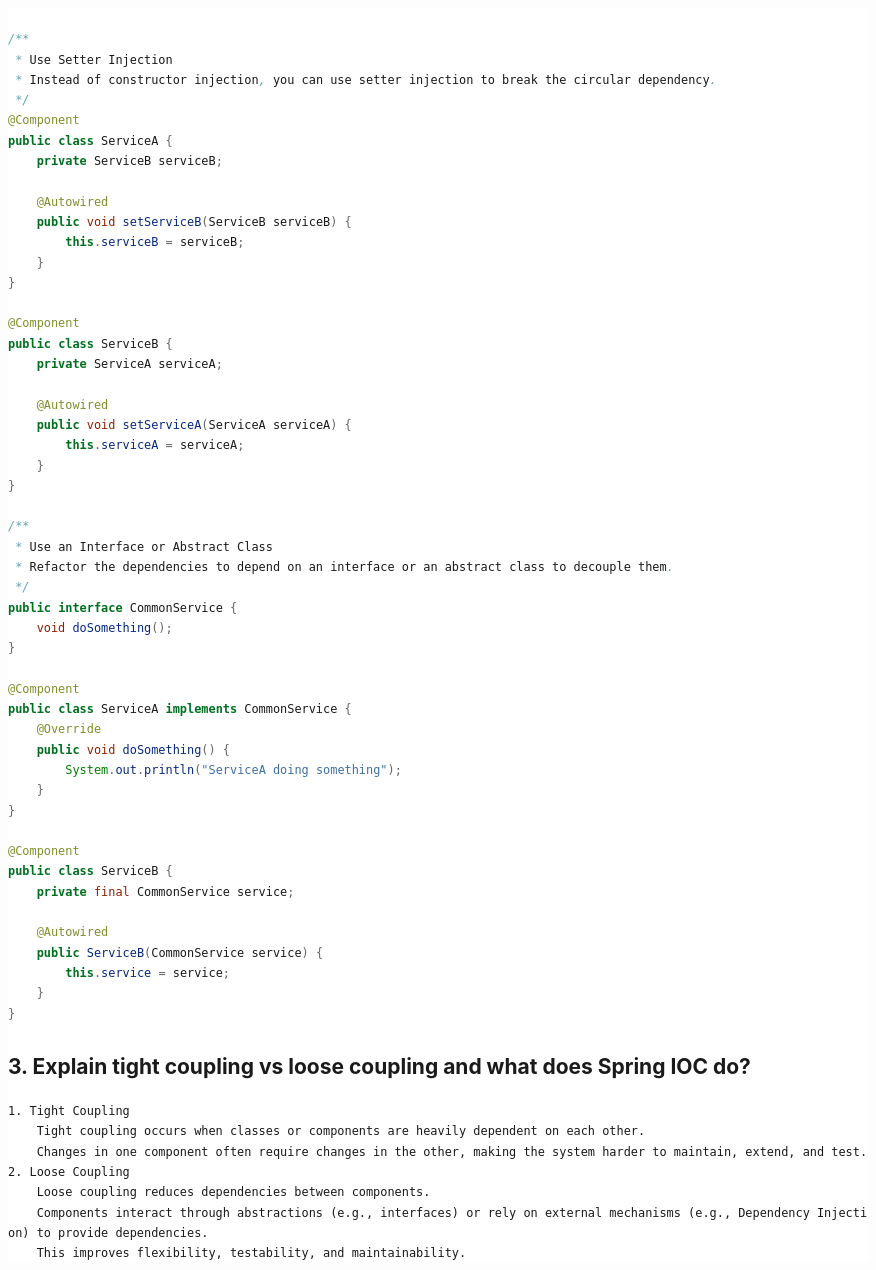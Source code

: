 ```java

/**
 * Use Setter Injection
 * Instead of constructor injection, you can use setter injection to break the circular dependency.
 */
@Component
public class ServiceA {
    private ServiceB serviceB;

    @Autowired
    public void setServiceB(ServiceB serviceB) {
        this.serviceB = serviceB;
    }
}

@Component
public class ServiceB {
    private ServiceA serviceA;

    @Autowired
    public void setServiceA(ServiceA serviceA) {
        this.serviceA = serviceA;
    }
}

/**
 * Use an Interface or Abstract Class
 * Refactor the dependencies to depend on an interface or an abstract class to decouple them.
 */
public interface CommonService {
    void doSomething();
}

@Component
public class ServiceA implements CommonService {
    @Override
    public void doSomething() {
        System.out.println("ServiceA doing something");
    }
}

@Component
public class ServiceB {
    private final CommonService service;

    @Autowired
    public ServiceB(CommonService service) {
        this.service = service;
    }
}
```
## 3. Explain tight coupling vs loose coupling and what does Spring IOC do?
    1. Tight Coupling
        Tight coupling occurs when classes or components are heavily dependent on each other. 
        Changes in one component often require changes in the other, making the system harder to maintain, extend, and test.
    2. Loose Coupling
        Loose coupling reduces dependencies between components. 
        Components interact through abstractions (e.g., interfaces) or rely on external mechanisms (e.g., Dependency Injection) to provide dependencies. 
        This improves flexibility, testability, and maintainability.